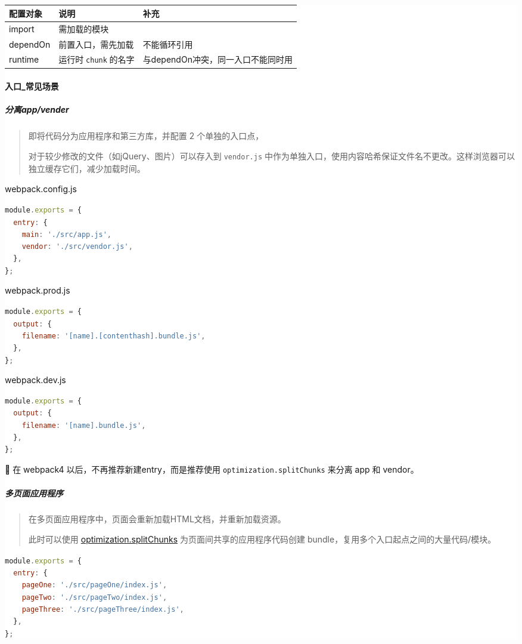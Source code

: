 | 配置对象 | 说明                  | 补充                               |
| :------- | :-------------------- | :--------------------------------- |
| import   | 需加载的模块          |                                    |
| dependOn | 前置入口，需先加载    | 不能循环引用                       |
| runtime  | 运行时 `chunk` 的名字 | 与dependOn冲突，同一入口不能同时用 |

#### 入口_常见场景  

##### 分离app/vender

> 即将代码分为应用程序和第三方库，并配置 2 个单独的入口点，
>
> 对于较少修改的文件（如jQuery、图片）可以存入到 `vendor.js` 中作为单独入口，使用内容哈希保证文件名不更改。这样浏览器可以独立缓存它们，减少加载时间。

webpack.config.js

```javascript
module.exports = {
  entry: {
    main: './src/app.js',
    vendor: './src/vendor.js',
  },
};
```

webpack.prod.js

```javascript
module.exports = {
  output: {
    filename: '[name].[contenthash].bundle.js',
  },
};
```

webpack.dev.js

```javascript
module.exports = {
  output: {
    filename: '[name].bundle.js',
  },
};
```

:whale: 在 webpack4 以后，不再推荐新建entry，而是推荐使用 `optimization.splitChunks` 来分离 app 和 vendor。

##### 多页面应用程序  

> 在多页面应用程序中，页面会重新加载HTML文档，并重新加载资源。
>
> 此时可以使用 [optimization.splitChunks](https://webpack.docschina.org/configuration/optimization/#optimizationsplitchunks) 为页面间共享的应用程序代码创建 bundle，复用多个入口起点之间的大量代码/模块。    

```javascript
module.exports = {
  entry: {
    pageOne: './src/pageOne/index.js',
    pageTwo: './src/pageTwo/index.js',
    pageThree: './src/pageThree/index.js',
  },
};
```
